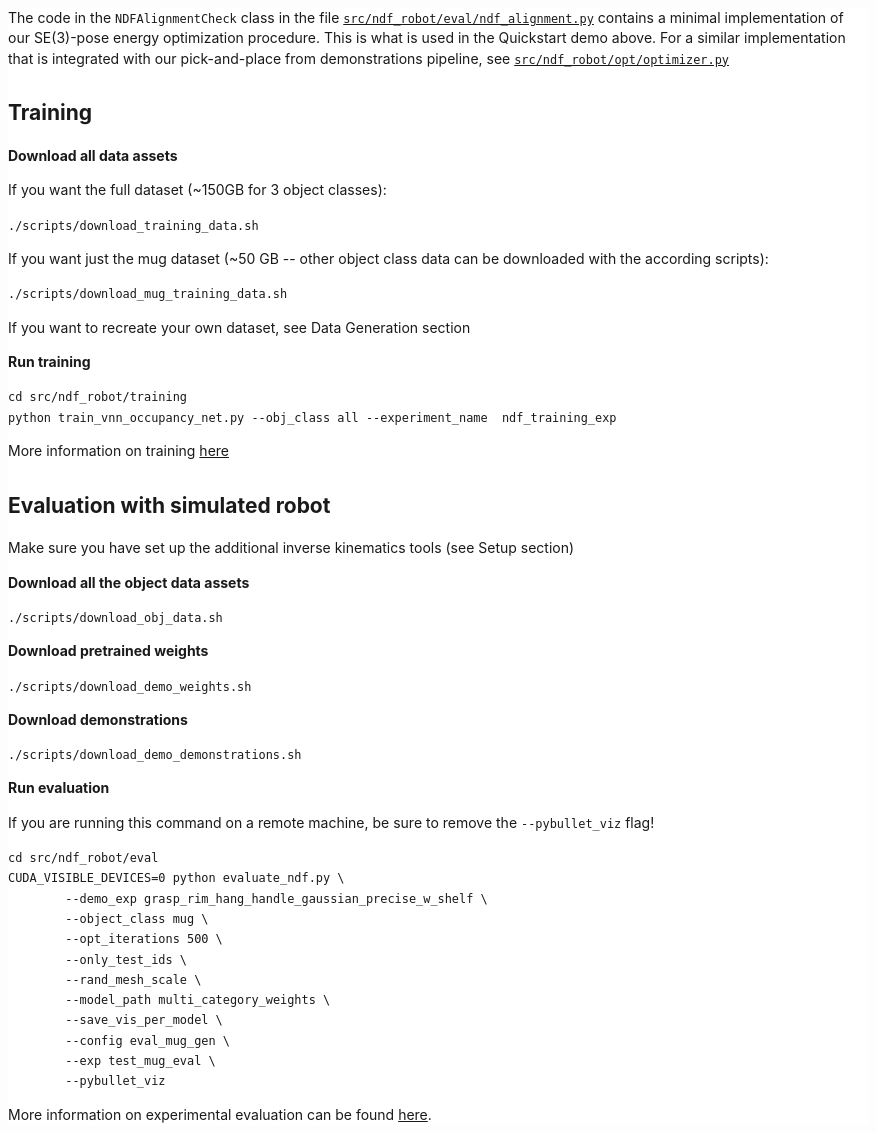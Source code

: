 The code in the `NDFAlignmentCheck` class in the file [`src/ndf_robot/eval/ndf_alignment.py`](src/ndf_robot/eval/ndf_alignment.py) contains a minimal implementation of our SE(3)-pose energy optimization procedure. This is what is used in the Quickstart demo above. For a similar implementation that is integrated with our pick-and-place from demonstrations pipeline, see [`src/ndf_robot/opt/optimizer.py`](src/ndf_robot/opt/optimizer.py)

## Training
**Download all data assets**

If you want the full dataset (~150GB for 3 object classes):
```
./scripts/download_training_data.sh 
```
If you want just the mug dataset (~50 GB -- other object class data can be downloaded with the according scripts):
```
./scripts/download_mug_training_data.sh 
```

If you want to recreate your own dataset, see Data Generation section

**Run training**
```
cd src/ndf_robot/training
python train_vnn_occupancy_net.py --obj_class all --experiment_name  ndf_training_exp
```
More information on training [here](doc/training.md)

## Evaluation with simulated robot
Make sure you have set up the additional inverse kinematics tools (see Setup section)

**Download all the object data assets**
```
./scripts/download_obj_data.sh
```

**Download pretrained weights**
```
./scripts/download_demo_weights.sh
```

**Download demonstrations**
```
./scripts/download_demo_demonstrations.sh
```

**Run evaluation**

If you are running this command on a remote machine, be sure to remove the `--pybullet_viz` flag!
```
cd src/ndf_robot/eval
CUDA_VISIBLE_DEVICES=0 python evaluate_ndf.py \
        --demo_exp grasp_rim_hang_handle_gaussian_precise_w_shelf \
        --object_class mug \
        --opt_iterations 500 \
        --only_test_ids \
        --rand_mesh_scale \
        --model_path multi_category_weights \
        --save_vis_per_model \
        --config eval_mug_gen \
        --exp test_mug_eval \
        --pybullet_viz
```
More information on experimental evaluation can be found [here](./doc/eval.md). 
